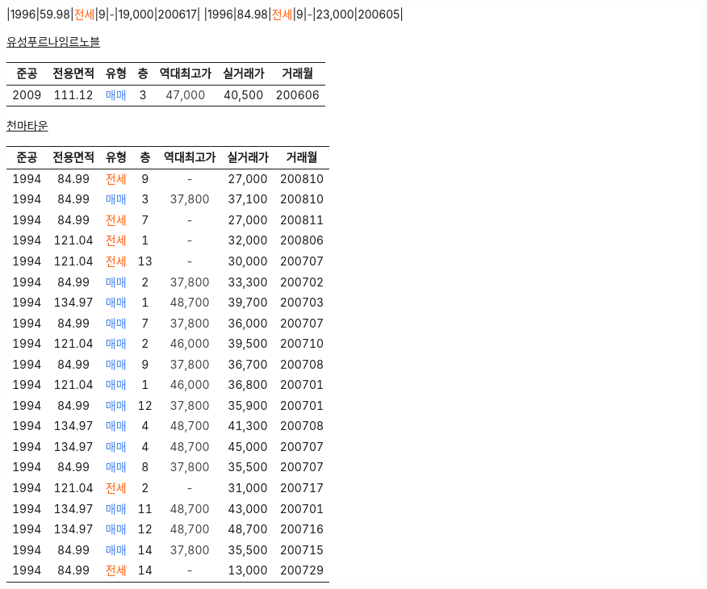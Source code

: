|1996|59.98|<span style="color:#ff5a00">전세</span>|9|<span style="color:#444444">-</span>|19,000|200617|
|1996|84.98|<span style="color:#ff5a00">전세</span>|9|<span style="color:#444444">-</span>|23,000|200605|


<script async src="//pagead2.googlesyndication.com/pagead/js/adsbygoogle.js"></script>

<ins class="adsbygoogle"
     style="display:block"
     data-ad-client="ca-pub-2446590836940007"
     data-ad-slot="1659523306"
     data-ad-format="auto"
     data-full-width-responsive="true"></ins>
<script>
(adsbygoogle = window.adsbygoogle || []).push({});
</script>


[유성푸르나임르노블](https://search.naver.com/search.naver?query=%EB%8C%80%EA%B5%AC%EA%B4%91%EC%97%AD%EC%8B%9C+%EC%88%98%EC%84%B1%EA%B5%AC+%EC%8B%A0%EB%A7%A4%EB%8F%99+%EC%9C%A0%EC%84%B1%ED%91%B8%EB%A5%B4%EB%82%98%EC%9E%84%EB%A5%B4%EB%85%B8%EB%B8%94)

|준공|전용면적|유형|층|역대최고가|실거래가|거래월|
|:---:|:---:|:---:|:---:|:---:|:---:|:---:|
|2009|111.12|<span style="color:#4285f3">매매</span>|3|<span style="color:#444444">47,000</span>|40,500|200606|

[천마타운](https://search.naver.com/search.naver?query=%EB%8C%80%EA%B5%AC%EA%B4%91%EC%97%AD%EC%8B%9C+%EC%88%98%EC%84%B1%EA%B5%AC+%EC%8B%A0%EB%A7%A4%EB%8F%99+%EC%B2%9C%EB%A7%88%ED%83%80%EC%9A%B4)

|준공|전용면적|유형|층|역대최고가|실거래가|거래월|
|:---:|:---:|:---:|:---:|:---:|:---:|:---:|
|1994|84.99|<span style="color:#ff5a00">전세</span>|9|<span style="color:#444444">-</span>|27,000|200810|
|1994|84.99|<span style="color:#4285f3">매매</span>|3|<span style="color:#444444">37,800</span>|37,100|200810|
|1994|84.99|<span style="color:#ff5a00">전세</span>|7|<span style="color:#444444">-</span>|27,000|200811|
|1994|121.04|<span style="color:#ff5a00">전세</span>|1|<span style="color:#444444">-</span>|32,000|200806|
|1994|121.04|<span style="color:#ff5a00">전세</span>|13|<span style="color:#444444">-</span>|30,000|200707|
|1994|84.99|<span style="color:#4285f3">매매</span>|2|<span style="color:#444444">37,800</span>|33,300|200702|
|1994|134.97|<span style="color:#4285f3">매매</span>|1|<span style="color:#444444">48,700</span>|39,700|200703|
|1994|84.99|<span style="color:#4285f3">매매</span>|7|<span style="color:#444444">37,800</span>|36,000|200707|
|1994|121.04|<span style="color:#4285f3">매매</span>|2|<span style="color:#444444">46,000</span>|39,500|200710|
|1994|84.99|<span style="color:#4285f3">매매</span>|9|<span style="color:#444444">37,800</span>|36,700|200708|
|1994|121.04|<span style="color:#4285f3">매매</span>|1|<span style="color:#444444">46,000</span>|36,800|200701|
|1994|84.99|<span style="color:#4285f3">매매</span>|12|<span style="color:#444444">37,800</span>|35,900|200701|
|1994|134.97|<span style="color:#4285f3">매매</span>|4|<span style="color:#444444">48,700</span>|41,300|200708|
|1994|134.97|<span style="color:#4285f3">매매</span>|4|<span style="color:#444444">48,700</span>|45,000|200707|
|1994|84.99|<span style="color:#4285f3">매매</span>|8|<span style="color:#444444">37,800</span>|35,500|200707|
|1994|121.04|<span style="color:#ff5a00">전세</span>|2|<span style="color:#444444">-</span>|31,000|200717|
|1994|134.97|<span style="color:#4285f3">매매</span>|11|<span style="color:#444444">48,700</span>|43,000|200701|
|1994|134.97|<span style="color:#4285f3">매매</span>|12|<span style="color:#444444">48,700</span>|48,700|200716|
|1994|84.99|<span style="color:#4285f3">매매</span>|14|<span style="color:#444444">37,800</span>|35,500|200715|
|1994|84.99|<span style="color:#ff5a00">전세</span>|14|<span style="color:#444444">-</span>|13,000|200729|